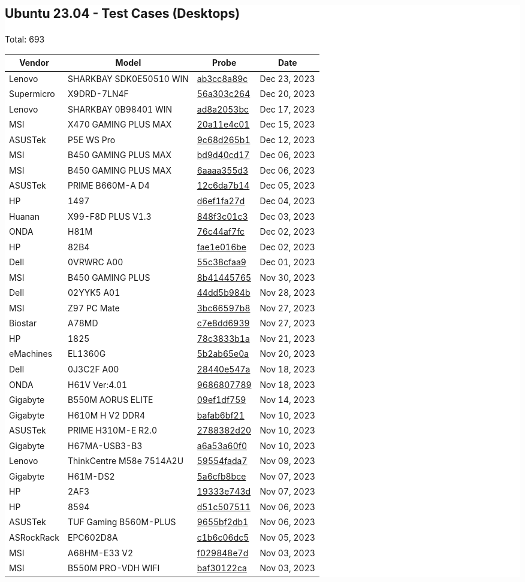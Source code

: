 Ubuntu 23.04 - Test Cases (Desktops)
------------------------------------

Total: 693

| Vendor        | Model                       | Probe                                                      | Date         |
|---------------|-----------------------------|------------------------------------------------------------|--------------|
| Lenovo        | SHARKBAY SDK0E50510 WIN     | [ab3cc8a89c](https://linux-hardware.org/?probe=ab3cc8a89c) | Dec 23, 2023 |
| Supermicro    | X9DRD-7LN4F                 | [56a303c264](https://linux-hardware.org/?probe=56a303c264) | Dec 20, 2023 |
| Lenovo        | SHARKBAY 0B98401 WIN        | [ad8a2053bc](https://linux-hardware.org/?probe=ad8a2053bc) | Dec 17, 2023 |
| MSI           | X470 GAMING PLUS MAX        | [20a11e4c01](https://linux-hardware.org/?probe=20a11e4c01) | Dec 15, 2023 |
| ASUSTek       | P5E WS Pro                  | [9c68d265b1](https://linux-hardware.org/?probe=9c68d265b1) | Dec 12, 2023 |
| MSI           | B450 GAMING PLUS MAX        | [bd9d40cd17](https://linux-hardware.org/?probe=bd9d40cd17) | Dec 06, 2023 |
| MSI           | B450 GAMING PLUS MAX        | [6aaaa355d3](https://linux-hardware.org/?probe=6aaaa355d3) | Dec 06, 2023 |
| ASUSTek       | PRIME B660M-A D4            | [12c6da7b14](https://linux-hardware.org/?probe=12c6da7b14) | Dec 05, 2023 |
| HP            | 1497                        | [d6ef1fa27d](https://linux-hardware.org/?probe=d6ef1fa27d) | Dec 04, 2023 |
| Huanan        | X99-F8D PLUS V1.3           | [848f3c01c3](https://linux-hardware.org/?probe=848f3c01c3) | Dec 03, 2023 |
| ONDA          | H81M                        | [76c44af7fc](https://linux-hardware.org/?probe=76c44af7fc) | Dec 02, 2023 |
| HP            | 82B4                        | [fae1e016be](https://linux-hardware.org/?probe=fae1e016be) | Dec 02, 2023 |
| Dell          | 0VRWRC A00                  | [55c38cfaa9](https://linux-hardware.org/?probe=55c38cfaa9) | Dec 01, 2023 |
| MSI           | B450 GAMING PLUS            | [8b41445765](https://linux-hardware.org/?probe=8b41445765) | Nov 30, 2023 |
| Dell          | 02YYK5 A01                  | [44dd5b984b](https://linux-hardware.org/?probe=44dd5b984b) | Nov 28, 2023 |
| MSI           | Z97 PC Mate                 | [3bc66597b8](https://linux-hardware.org/?probe=3bc66597b8) | Nov 27, 2023 |
| Biostar       | A78MD                       | [c7e8dd6939](https://linux-hardware.org/?probe=c7e8dd6939) | Nov 27, 2023 |
| HP            | 1825                        | [78c3833b1a](https://linux-hardware.org/?probe=78c3833b1a) | Nov 21, 2023 |
| eMachines     | EL1360G                     | [5b2ab65e0a](https://linux-hardware.org/?probe=5b2ab65e0a) | Nov 20, 2023 |
| Dell          | 0J3C2F A00                  | [28440e547a](https://linux-hardware.org/?probe=28440e547a) | Nov 18, 2023 |
| ONDA          | H61V Ver:4.01               | [9686807789](https://linux-hardware.org/?probe=9686807789) | Nov 18, 2023 |
| Gigabyte      | B550M AORUS ELITE           | [09ef1df759](https://linux-hardware.org/?probe=09ef1df759) | Nov 14, 2023 |
| Gigabyte      | H610M H V2 DDR4             | [bafab6bf21](https://linux-hardware.org/?probe=bafab6bf21) | Nov 10, 2023 |
| ASUSTek       | PRIME H310M-E R2.0          | [2788382d20](https://linux-hardware.org/?probe=2788382d20) | Nov 10, 2023 |
| Gigabyte      | H67MA-USB3-B3               | [a6a53a60f0](https://linux-hardware.org/?probe=a6a53a60f0) | Nov 10, 2023 |
| Lenovo        | ThinkCentre M58e 7514A2U    | [59554fada7](https://linux-hardware.org/?probe=59554fada7) | Nov 09, 2023 |
| Gigabyte      | H61M-DS2                    | [5a6cfb8bce](https://linux-hardware.org/?probe=5a6cfb8bce) | Nov 07, 2023 |
| HP            | 2AF3                        | [19333e743d](https://linux-hardware.org/?probe=19333e743d) | Nov 07, 2023 |
| HP            | 8594                        | [d51c507511](https://linux-hardware.org/?probe=d51c507511) | Nov 06, 2023 |
| ASUSTek       | TUF Gaming B560M-PLUS       | [9655bf2db1](https://linux-hardware.org/?probe=9655bf2db1) | Nov 06, 2023 |
| ASRockRack    | EPC602D8A                   | [c1b6c06dc5](https://linux-hardware.org/?probe=c1b6c06dc5) | Nov 05, 2023 |
| MSI           | A68HM-E33 V2                | [f029848e7d](https://linux-hardware.org/?probe=f029848e7d) | Nov 03, 2023 |
| MSI           | B550M PRO-VDH WIFI          | [baf30122ca](https://linux-hardware.org/?probe=baf30122ca) | Nov 03, 2023 |